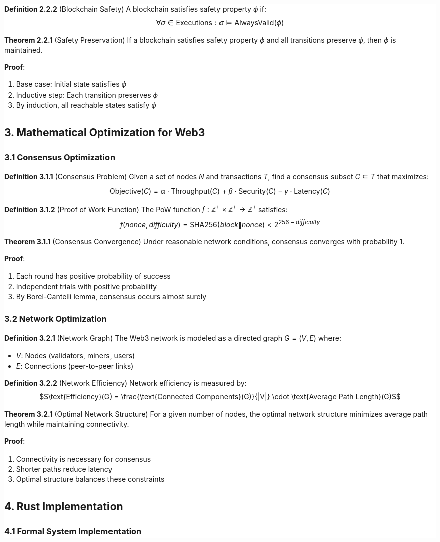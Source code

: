 **Definition 2.2.2** (Blockchain Safety) A blockchain satisfies safety property $\phi$ if:
$$\forall \sigma \in \text{Executions}: \sigma \models \text{AlwaysValid}(\phi)$$

**Theorem 2.2.1** (Safety Preservation) If a blockchain satisfies safety property $\phi$ and all transitions preserve $\phi$, then $\phi$ is maintained.

**Proof**:
1. Base case: Initial state satisfies $\phi$
2. Inductive step: Each transition preserves $\phi$
3. By induction, all reachable states satisfy $\phi$

## 3. Mathematical Optimization for Web3

### 3.1 Consensus Optimization

**Definition 3.1.1** (Consensus Problem) Given a set of nodes $N$ and transactions $T$, find a consensus subset $C \subseteq T$ that maximizes:
$$\text{Objective}(C) = \alpha \cdot \text{Throughput}(C) + \beta \cdot \text{Security}(C) - \gamma \cdot \text{Latency}(C)$$

**Definition 3.1.2** (Proof of Work Function) The PoW function $f: \mathbb{Z}^+ \times \mathbb{Z}^+ \rightarrow \mathbb{Z}^+$ satisfies:
$$f(nonce, difficulty) = \text{SHA256}(block \| nonce) < 2^{256-difficulty}$$

**Theorem 3.1.1** (Consensus Convergence) Under reasonable network conditions, consensus converges with probability 1.

**Proof**:
1. Each round has positive probability of success
2. Independent trials with positive probability
3. By Borel-Cantelli lemma, consensus occurs almost surely

### 3.2 Network Optimization

**Definition 3.2.1** (Network Graph) The Web3 network is modeled as a directed graph $G = (V, E)$ where:
- $V$: Nodes (validators, miners, users)
- $E$: Connections (peer-to-peer links)

**Definition 3.2.2** (Network Efficiency) Network efficiency is measured by:
$$\text{Efficiency}(G) = \frac{\text{Connected Components}(G)}{|V|} \cdot \text{Average Path Length}(G)$$

**Theorem 3.2.1** (Optimal Network Structure) For a given number of nodes, the optimal network structure minimizes average path length while maintaining connectivity.

**Proof**:
1. Connectivity is necessary for consensus
2. Shorter paths reduce latency
3. Optimal structure balances these constraints

## 4. Rust Implementation

### 4.1 Formal System Implementation
